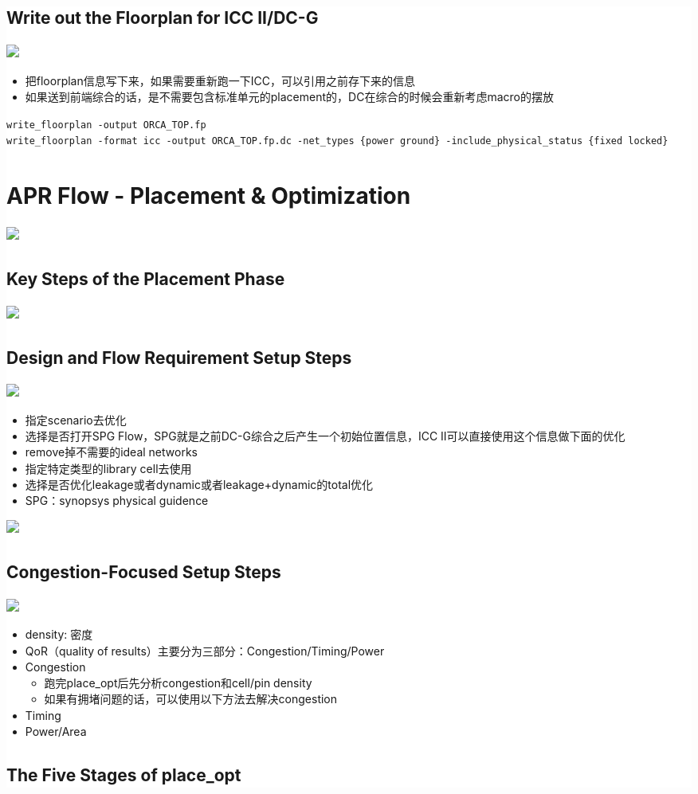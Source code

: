 ## Write out the Floorplan for ICC II/DC-G

<img src="https://i.loli.net/2020/09/07/mtYkUKhoTayf5Es.png"/>

- 把floorplan信息写下来，如果需要重新跑一下ICC，可以引用之前存下来的信息
- 如果送到前端综合的话，是不需要包含标准单元的placement的，DC在综合的时候会重新考虑macro的摆放

```
write_floorplan -output ORCA_TOP.fp
write_floorplan -format icc -output ORCA_TOP.fp.dc -net_types {power ground} -include_physical_status {fixed locked}
```

# APR Flow - Placement & Optimization

<img src="https://i.loli.net/2020/09/07/8lOXbJiK6Yzrhj7.png"/>

## Key Steps of the Placement Phase

<img src="https://i.loli.net/2020/09/07/GLlxTCQNvBWmibu.png"/>

## Design and Flow Requirement Setup Steps

<img src="https://i.loli.net/2020/09/07/GQAHWzSDV1j38IL.png"/>

- 指定scenario去优化
- 选择是否打开SPG Flow，SPG就是之前DC-G综合之后产生一个初始位置信息，ICC II可以直接使用这个信息做下面的优化
- remove掉不需要的ideal networks
- 指定特定类型的library cell去使用
- 选择是否优化leakage或者dynamic或者leakage+dynamic的total优化
- SPG：synopsys physical guidence

<img src="https://i.loli.net/2020/09/09/QUSeBvpLkaZxiqH.png"/>

## Congestion-Focused Setup Steps

<img src="https://i.loli.net/2020/09/07/4SaoGyl5IJdDYT2.png"/>

- density: 密度
- QoR（quality of results）主要分为三部分：Congestion/Timing/Power
- Congestion
  - 跑完place_opt后先分析congestion和cell/pin density
  - 如果有拥堵问题的话，可以使用以下方法去解决congestion
- Timing
- Power/Area

## The Five Stages of place_opt
